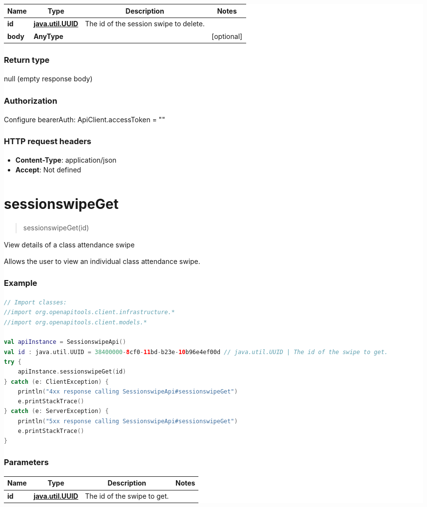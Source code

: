 Name | Type | Description  | Notes
------------- | ------------- | ------------- | -------------
 **id** | [**java.util.UUID**](.md)| The id of the session swipe to delete. |
 **body** | **AnyType**|  | [optional]

### Return type

null (empty response body)

### Authorization


Configure bearerAuth:
    ApiClient.accessToken = ""

### HTTP request headers

 - **Content-Type**: application/json
 - **Accept**: Not defined

<a name="sessionswipeGet"></a>
# **sessionswipeGet**
> sessionswipeGet(id)

View details of a class attendance swipe

Allows the user to view an individual class attendance swipe.

### Example
```kotlin
// Import classes:
//import org.openapitools.client.infrastructure.*
//import org.openapitools.client.models.*

val apiInstance = SessionswipeApi()
val id : java.util.UUID = 38400000-8cf0-11bd-b23e-10b96e4ef00d // java.util.UUID | The id of the swipe to get.
try {
    apiInstance.sessionswipeGet(id)
} catch (e: ClientException) {
    println("4xx response calling SessionswipeApi#sessionswipeGet")
    e.printStackTrace()
} catch (e: ServerException) {
    println("5xx response calling SessionswipeApi#sessionswipeGet")
    e.printStackTrace()
}
```

### Parameters

Name | Type | Description  | Notes
------------- | ------------- | ------------- | -------------
 **id** | [**java.util.UUID**](.md)| The id of the swipe to get. |
